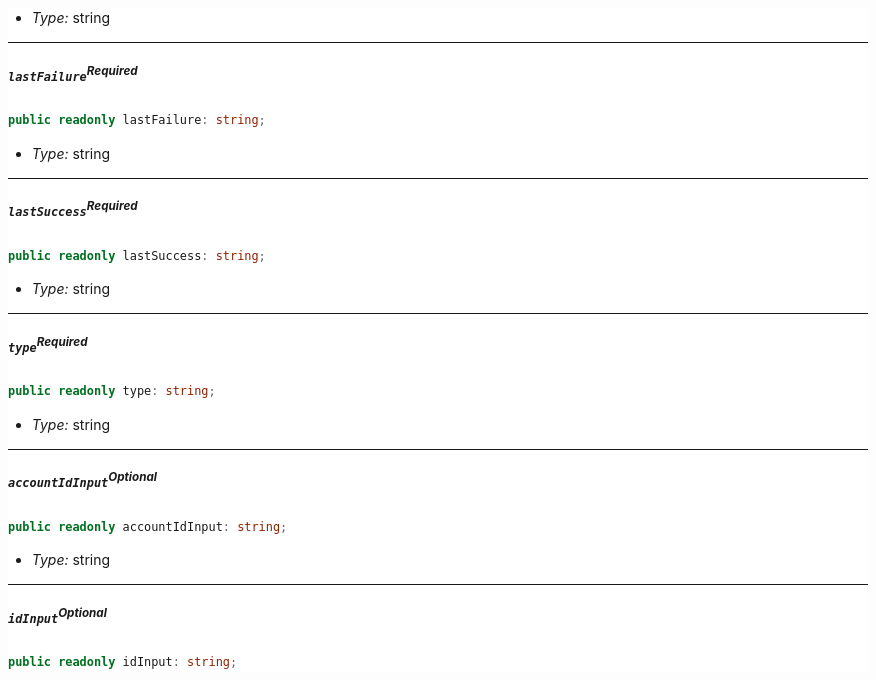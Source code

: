 - *Type:* string

---

##### `lastFailure`<sup>Required</sup> <a name="lastFailure" id="@cdktf/provider-cloudflare.notificationPolicyWebhooks.NotificationPolicyWebhooks.property.lastFailure"></a>

```typescript
public readonly lastFailure: string;
```

- *Type:* string

---

##### `lastSuccess`<sup>Required</sup> <a name="lastSuccess" id="@cdktf/provider-cloudflare.notificationPolicyWebhooks.NotificationPolicyWebhooks.property.lastSuccess"></a>

```typescript
public readonly lastSuccess: string;
```

- *Type:* string

---

##### `type`<sup>Required</sup> <a name="type" id="@cdktf/provider-cloudflare.notificationPolicyWebhooks.NotificationPolicyWebhooks.property.type"></a>

```typescript
public readonly type: string;
```

- *Type:* string

---

##### `accountIdInput`<sup>Optional</sup> <a name="accountIdInput" id="@cdktf/provider-cloudflare.notificationPolicyWebhooks.NotificationPolicyWebhooks.property.accountIdInput"></a>

```typescript
public readonly accountIdInput: string;
```

- *Type:* string

---

##### `idInput`<sup>Optional</sup> <a name="idInput" id="@cdktf/provider-cloudflare.notificationPolicyWebhooks.NotificationPolicyWebhooks.property.idInput"></a>

```typescript
public readonly idInput: string;
```
